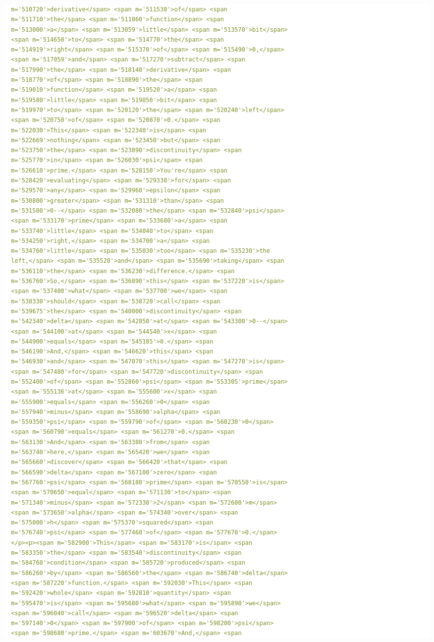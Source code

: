 ```yaml
  m='510720'>derivative</span> <span m='511530'>of</span> <span
  m='511710'>the</span> <span m='511860'>function</span> <span
  m='513000'>a</span> <span m='513059'>little</span> <span m='513570'>bit</span>
  <span m='514650'>to</span> <span m='514770'>the</span> <span
  m='514919'>right</span> <span m='515370'>of</span> <span m='515490'>0,</span>
  <span m='517059'>and</span> <span m='517270'>subtract</span> <span
  m='517990'>the</span> <span m='518140'>derivative</span> <span
  m='518770'>of</span> <span m='518890'>the</span> <span
  m='519010'>function</span> <span m='519520'>a</span> <span
  m='519580'>little</span> <span m='519850'>bit</span> <span
  m='519970'>to</span> <span m='520120'>the</span> <span m='520240'>left</span>
  <span m='520750'>of</span> <span m='520870'>0.</span> <span
  m='522030'>This</span> <span m='522340'>is</span> <span
  m='522669'>nothing</span> <span m='523450'>but</span> <span
  m='523750'>the</span> <span m='523890'>discontinuity</span> <span
  m='525770'>in</span> <span m='526030'>psi</span> <span
  m='526610'>prime.</span> <span m='528150'>You're</span> <span
  m='528420'>evaluating</span> <span m='529330'>for</span> <span
  m='529570'>any</span> <span m='529960'>epsilon</span> <span
  m='530800'>greater</span> <span m='531310'>than</span> <span
  m='531580'>0--</span> <span m='532080'>the</span> <span m='532840'>psi</span>
  <span m='533170'>prime</span> <span m='533680'>a</span> <span
  m='533740'>little</span> <span m='534040'>to</span> <span
  m='534250'>right,</span> <span m='534700'>a</span> <span
  m='534760'>little</span> <span m='535030'>too</span> <span m='535230'>the
  left,</span> <span m='535520'>and</span> <span m='535690'>taking</span> <span
  m='536110'>the</span> <span m='536230'>difference.</span> <span
  m='536760'>So,</span> <span m='536890'>this</span> <span m='537220'>is</span>
  <span m='537400'>what</span> <span m='537700'>we</span> <span
  m='538330'>should</span> <span m='538720'>call</span> <span
  m='539675'>the</span> <span m='540000'>discontinuity</span> <span
  m='542340'>delta</span> <span m='542850'>at</span> <span m='543300'>0--</span>
  <span m='544100'>at</span> <span m='544540'>x</span> <span
  m='544900'>equals</span> <span m='545185'>0.</span> <span
  m='546190'>And,</span> <span m='546620'>this</span> <span
  m='546930'>and</span> <span m='547070'>this</span> <span m='547270'>is</span>
  <span m='547480'>for</span> <span m='547720'>discontinuity</span> <span
  m='552400'>of</span> <span m='552860'>psi</span> <span m='553305'>prime</span>
  <span m='555136'>at</span> <span m='555600'>x</span> <span
  m='555900'>equals</span> <span m='556260'>0</span> <span
  m='557940'>minus</span> <span m='558690'>alpha</span> <span
  m='559350'>psi</span> <span m='559790'>of</span> <span m='560230'>0</span>
  <span m='560790'>equals</span> <span m='561270'>0.</span> <span
  m='563130'>And</span> <span m='563380'>from</span> <span
  m='563740'>here,</span> <span m='565420'>we</span> <span
  m='565660'>discover</span> <span m='566420'>that</span> <span
  m='566590'>delta</span> <span m='567100'>zero</span> <span
  m='567760'>psi</span> <span m='568180'>prime</span> <span m='570550'>is</span>
  <span m='570650'>equal</span> <span m='571130'>to</span> <span
  m='571340'>minus</span> <span m='572330'>2</span> <span m='572600'>m</span>
  <span m='573650'>alpha</span> <span m='574340'>over</span> <span
  m='575000'>h</span> <span m='575370'>squared</span> <span
  m='576740'>psi</span> <span m='577460'>of</span> <span m='577670'>0.</span>
  </p><p><span m='582900'>This</span> <span m='583170'>is</span> <span
  m='583350'>the</span> <span m='583540'>discontinuity</span> <span
  m='584760'>condition</span> <span m='585720'>produced</span> <span
  m='586260'>by</span> <span m='586560'>the</span> <span m='586740'>delta</span>
  <span m='587220'>function.</span> <span m='592030'>This</span> <span
  m='592420'>whole</span> <span m='592810'>quantity</span> <span
  m='595470'>is</span> <span m='595680'>what</span> <span m='595890'>we</span>
  <span m='596040'>call</span> <span m='596520'>delta</span> <span
  m='597140'>0</span> <span m='597900'>of</span> <span m='598200'>psi</span>
  <span m='598680'>prime.</span> <span m='603670'>And,</span> <span
```